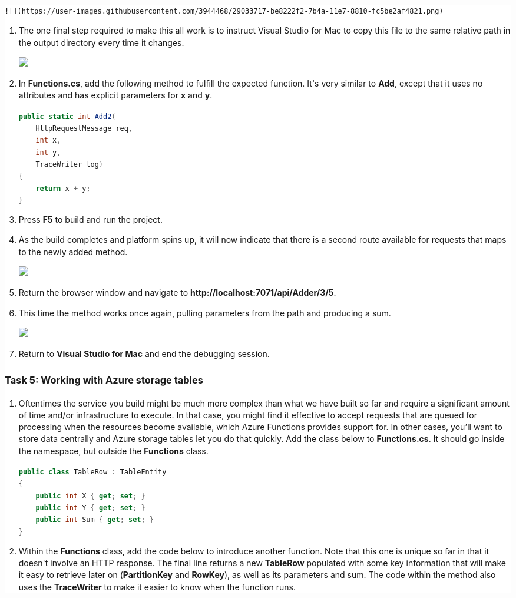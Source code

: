     ![](https://user-images.githubusercontent.com/3944468/29033717-be8222f2-7b4a-11e7-8810-fc5be2af4821.png)

1. The one final step required to make this all work is to instruct Visual Studio for Mac to copy this file to the same relative path in the output directory every time it changes.

    ![](https://user-images.githubusercontent.com/3944468/29033718-be85ad78-7b4a-11e7-80c6-3ea89629ffc7.png)

1. In **Functions.cs**, add the following method to fulfill the expected function. It's very similar to **Add**, except that it uses no attributes and has explicit parameters for **x** and **y**.

    ```csharp
    public static int Add2(
        HttpRequestMessage req,
        int x,
        int y,
        TraceWriter log)
    {
        return x + y;
    }
    ```
1. Press **F5** to build and run the project.

1. As the build completes and platform spins up, it will now indicate that there is a second route available for requests that maps to the newly added method.

    ![](https://user-images.githubusercontent.com/3944468/29033719-be891a58-7b4a-11e7-92a8-072d95d9bf12.png)

1. Return the browser window and navigate to **http://localhost:7071/api/Adder/3/5**.

1. This time the method works once again, pulling parameters from the path and producing a sum.

    ![](https://user-images.githubusercontent.com/3944468/29033721-be9427ea-7b4a-11e7-8d90-9963295fbf9f.png)

1. Return to **Visual Studio for Mac** and end the debugging session.

<a name="Ex1Task5"></a>
### Task 5: Working with Azure storage tables ###

1. Oftentimes the service you build might be much more complex than what we have built so far and require a significant amount of time and/or infrastructure to execute. In that case, you might find it effective to accept requests that are queued for processing when the resources become available, which Azure Functions provides support for. In other cases, you’ll want to store data centrally and Azure storage tables let you do that quickly. Add the class below to **Functions.cs**. It should go inside the namespace, but outside the **Functions** class.

    ```csharp
    public class TableRow : TableEntity
    {
        public int X { get; set; }
        public int Y { get; set; }
        public int Sum { get; set; }
    }
    ```
1. Within the **Functions** class, add the code below to introduce another function. Note that this one is unique so far in that it doesn't involve an HTTP response. The final line returns a new **TableRow** populated with some key information that will make it easy to retrieve later on (**PartitionKey** and **RowKey**), as well as its parameters and sum. The code within the method also uses the **TraceWriter** to make it easier to know when the function runs.
